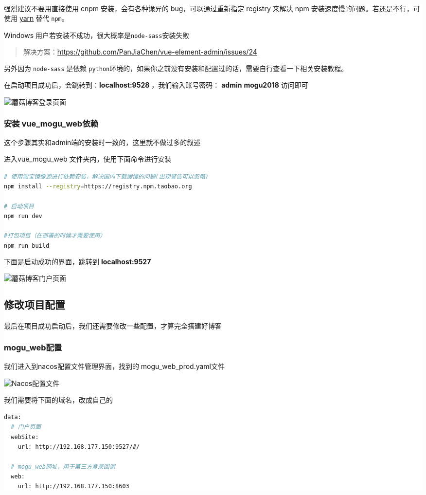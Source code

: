 强烈建议不要用直接使用 cnpm 安装，会有各种诡异的 bug，可以通过重新指定 registry 来解决 npm 安装速度慢的问题。若还是不行，可使用 [yarn](https://github.com/yarnpkg/yarn) 替代 `npm`。

Windows 用户若安装不成功，很大概率是`node-sass`安装失败

> 解决方案：https://github.com/PanJiaChen/vue-element-admin/issues/24

另外因为 `node-sass` 是依赖 `python`环境的，如果你之前没有安装和配置过的话，需要自行查看一下相关安装教程。

在启动项目成功后，会跳转到：**localhost:9528** ，我们输入账号密码： **admin**  **mogu2018** 访问即可

![蘑菇博客登录页面](https://cdn.losey.top/blog/1562769468634.png)

### 安装 vue_mogu_web依赖

这个步骤其实和admin端的安装时一致的，这里就不做过多的叙述

进入vue_mogu_web 文件夹内，使用下面命令进行安装

```bash
# 使用淘宝镜像源进行依赖安装，解决国内下载缓慢的问题(出现警告可以忽略)
npm install --registry=https://registry.npm.taobao.org

# 启动项目
npm run dev

#打包项目（在部署的时候才需要使用）
npm run build
```

下面是启动成功的界面，跳转到  **localhost:9527**

![蘑菇博客门户页面](https://cdn.losey.top/blog/image-20210104171502876.png)

## 修改项目配置

最后在项目成功启动后，我们还需要修改一些配置，才算完全搭建好博客

### mogu_web配置

我们进入到nacos配置文件管理界面，找到的 mogu_web_prod.yaml文件

![Nacos配置文件](https://cdn.losey.top/blog/0a441f6bed6b40a9887656cab01e239b)

我们需要将下面的域名，改成自己的

```bash
data:
  # 门户页面
  webSite:
    url: http://192.168.177.150:9527/#/
    
  # mogu_web网址，用于第三方登录回调
  web:
    url: http://192.168.177.150:8603
```
